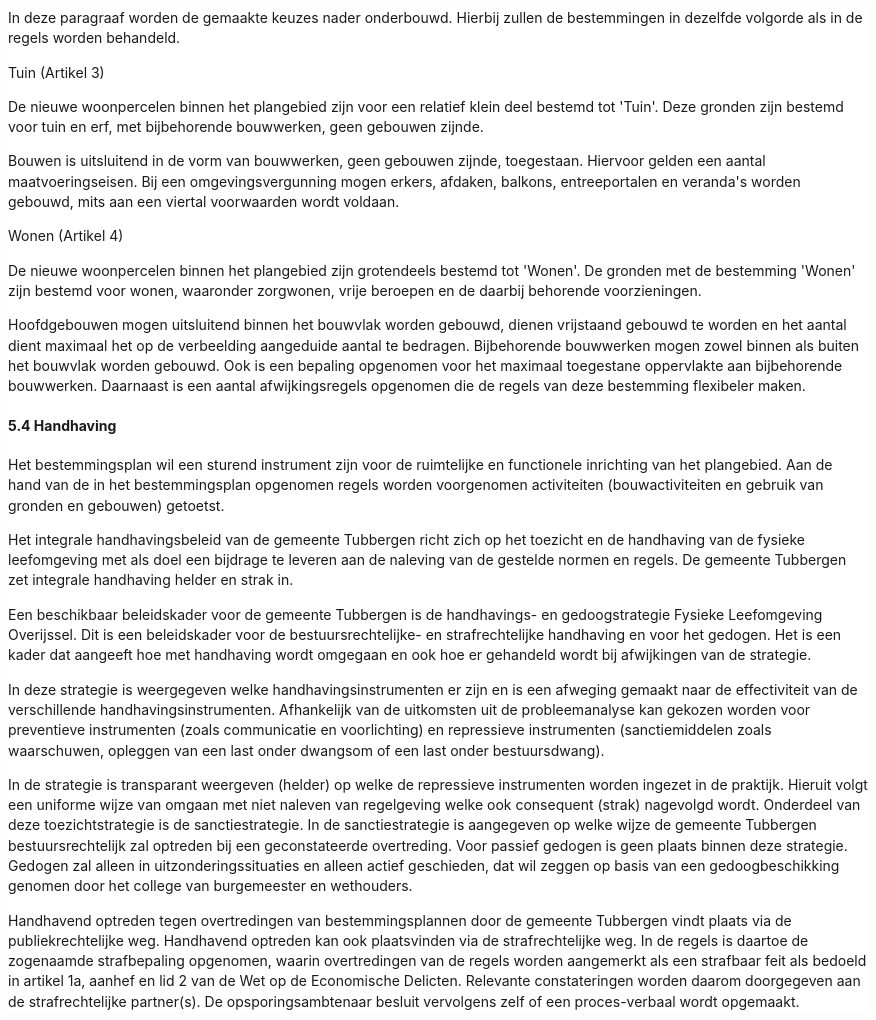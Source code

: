 In deze paragraaf worden de gemaakte keuzes nader onderbouwd. Hierbij zullen de bestemmingen in dezelfde volgorde als in de regels worden behandeld.

Tuin (Artikel 3)

De nieuwe woonpercelen binnen het plangebied zijn voor een relatief klein deel bestemd tot 'Tuin'. Deze gronden zijn bestemd voor tuin en erf, met bijbehorende bouwwerken, geen gebouwen zijnde.

Bouwen is uitsluitend in de vorm van bouwwerken, geen gebouwen zijnde, toegestaan. Hiervoor gelden een aantal maatvoeringseisen. Bij een omgevingsvergunning mogen erkers, afdaken, balkons, entreeportalen en veranda's worden gebouwd, mits aan een viertal voorwaarden wordt voldaan.

Wonen (Artikel 4)

De nieuwe woonpercelen binnen het plangebied zijn grotendeels bestemd tot 'Wonen'. De gronden met de bestemming 'Wonen' zijn bestemd voor wonen, waaronder zorgwonen, vrije beroepen en de daarbij behorende voorzieningen.

Hoofdgebouwen mogen uitsluitend binnen het bouwvlak worden gebouwd, dienen vrijstaand gebouwd te worden en het aantal dient maximaal het op de verbeelding aangeduide aantal te bedragen. Bijbehorende bouwwerken mogen zowel binnen als buiten het bouwvlak worden gebouwd. Ook is een bepaling opgenomen voor het maximaal toegestane oppervlakte aan bijbehorende bouwwerken. Daarnaast is een aantal afwijkingsregels opgenomen die de regels van deze bestemming flexibeler maken.

#### 5\.4 Handhaving

Het bestemmingsplan wil een sturend instrument zijn voor de ruimtelijke en functionele inrichting van het plangebied. Aan de hand van de in het bestemmingsplan opgenomen regels worden voorgenomen activiteiten (bouwactiviteiten en gebruik van gronden en gebouwen) getoetst.

Het integrale handhavingsbeleid van de gemeente Tubbergen richt zich op het toezicht en de handhaving van de fysieke leefomgeving met als doel een bijdrage te leveren aan de naleving van de gestelde normen en regels. De gemeente Tubbergen zet integrale handhaving helder en strak in.

Een beschikbaar beleidskader voor de gemeente Tubbergen is de handhavings\- en gedoogstrategie Fysieke Leefomgeving Overijssel. Dit is een beleidskader voor de bestuursrechtelijke\- en strafrechtelijke handhaving en voor het gedogen. Het is een kader dat aangeeft hoe met handhaving wordt omgegaan en ook hoe er gehandeld wordt bij afwijkingen van de strategie.

In deze strategie is weergegeven welke handhavingsinstrumenten er zijn en is een afweging gemaakt naar de effectiviteit van de verschillende handhavingsinstrumenten. Afhankelijk van de uitkomsten uit de probleemanalyse kan gekozen worden voor preventieve instrumenten (zoals communicatie en voorlichting) en repressieve instrumenten (sanctiemiddelen zoals waarschuwen, opleggen van een last onder dwangsom of een last onder bestuursdwang).

In de strategie is transparant weergeven (helder) op welke de repressieve instrumenten worden ingezet in de praktijk. Hieruit volgt een uniforme wijze van omgaan met niet naleven van regelgeving welke ook consequent (strak) nagevolgd wordt. Onderdeel van deze toezichtstrategie is de sanctiestrategie. In de sanctiestrategie is aangegeven op welke wijze de gemeente Tubbergen bestuursrechtelijk zal optreden bij een geconstateerde overtreding. Voor passief gedogen is geen plaats binnen deze strategie. Gedogen zal alleen in uitzonderingssituaties en alleen actief geschieden, dat wil zeggen op basis van een gedoogbeschikking genomen door het college van burgemeester en wethouders.

Handhavend optreden tegen overtredingen van bestemmingsplannen door de gemeente Tubbergen vindt plaats via de publiekrechtelijke weg. Handhavend optreden kan ook plaatsvinden via de strafrechtelijke weg. In de regels is daartoe de zogenaamde strafbepaling opgenomen, waarin overtredingen van de regels worden aangemerkt als een strafbaar feit als bedoeld in artikel 1a, aanhef en lid 2 van de Wet op de Economische Delicten. Relevante constateringen worden daarom doorgegeven aan de strafrechtelijke partner(s). De opsporingsambtenaar besluit vervolgens zelf of een proces\-verbaal wordt opgemaakt.

